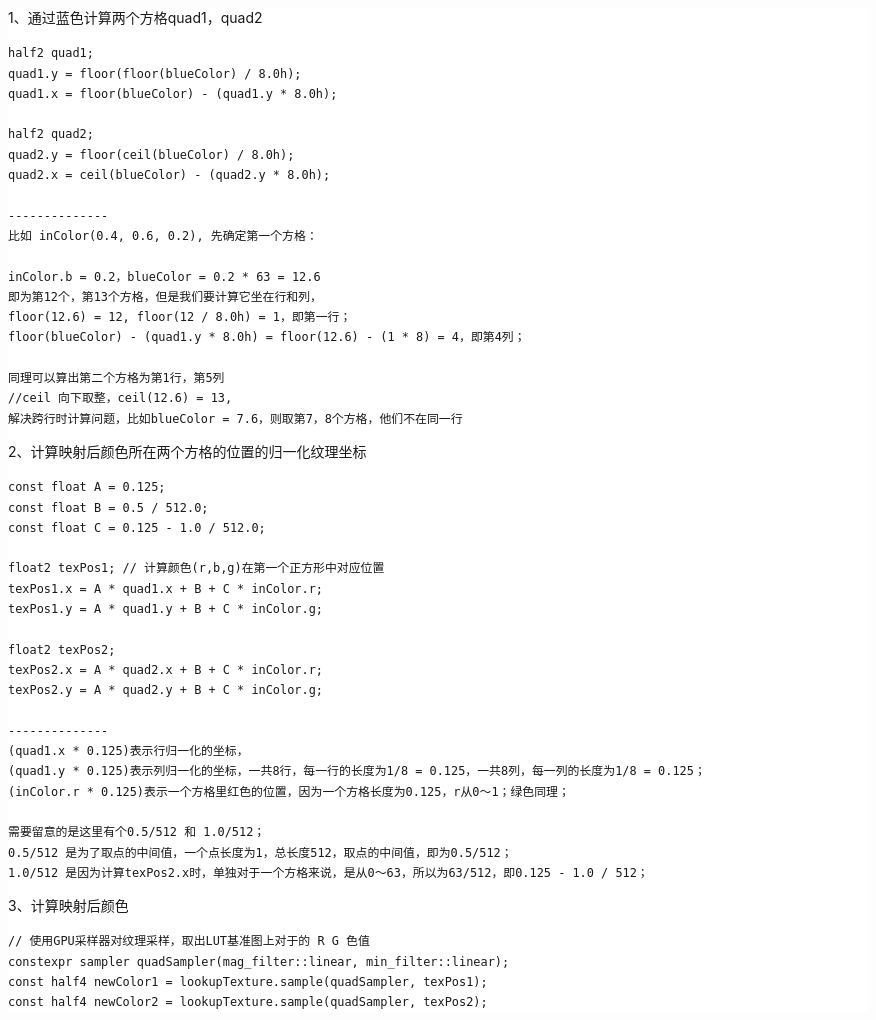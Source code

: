1、通过蓝色计算两个方格quad1，quad2

```
half2 quad1;
quad1.y = floor(floor(blueColor) / 8.0h);
quad1.x = floor(blueColor) - (quad1.y * 8.0h);

half2 quad2;
quad2.y = floor(ceil(blueColor) / 8.0h);
quad2.x = ceil(blueColor) - (quad2.y * 8.0h);

--------------
比如 inColor(0.4, 0.6, 0.2), 先确定第一个方格：
    
inColor.b = 0.2，blueColor = 0.2 * 63 = 12.6
即为第12个，第13个方格，但是我们要计算它坐在行和列，
floor(12.6) = 12, floor(12 / 8.0h) = 1，即第一行；
floor(blueColor) - (quad1.y * 8.0h) = floor(12.6) - (1 * 8) = 4，即第4列；

同理可以算出第二个方格为第1行，第5列
//ceil 向下取整，ceil(12.6) = 13, 
解决跨行时计算问题，比如blueColor = 7.6，则取第7，8个方格，他们不在同一行
```

2、计算映射后颜色所在两个方格的位置的归一化纹理坐标

```
const float A = 0.125;
const float B = 0.5 / 512.0;
const float C = 0.125 - 1.0 / 512.0;

float2 texPos1; // 计算颜色(r,b,g)在第一个正方形中对应位置
texPos1.x = A * quad1.x + B + C * inColor.r;
texPos1.y = A * quad1.y + B + C * inColor.g;

float2 texPos2;
texPos2.x = A * quad2.x + B + C * inColor.r;
texPos2.y = A * quad2.y + B + C * inColor.g;

--------------
(quad1.x * 0.125)表示行归一化的坐标，
(quad1.y * 0.125)表示列归一化的坐标，一共8行，每一行的长度为1/8 = 0.125，一共8列，每一列的长度为1/8 = 0.125；
(inColor.r * 0.125)表示一个方格里红色的位置，因为一个方格长度为0.125，r从0～1；绿色同理；

需要留意的是这里有个0.5/512 和 1.0/512；
0.5/512 是为了取点的中间值，一个点长度为1，总长度512，取点的中间值，即为0.5/512；
1.0/512 是因为计算texPos2.x时，单独对于一个方格来说，是从0～63，所以为63/512，即0.125 - 1.0 / 512；
```

3、计算映射后颜色

```
// 使用GPU采样器对纹理采样，取出LUT基准图上对于的 R G 色值
constexpr sampler quadSampler(mag_filter::linear, min_filter::linear);
const half4 newColor1 = lookupTexture.sample(quadSampler, texPos1);
const half4 newColor2 = lookupTexture.sample(quadSampler, texPos2);
```
